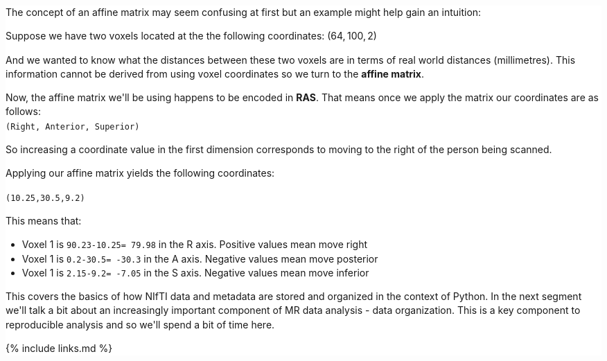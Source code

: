 The concept of an affine matrix may seem confusing at first but an example might help gain an intuition:

Suppose we have two voxels located at the the following coordinates:
$(64,100,2)$

And we wanted to know what the distances between these two voxels are in terms of real world distances (millimetres).
This information cannot be derived from using voxel coordinates so we turn to the **affine matrix**.

Now, the affine matrix we'll be using happens to be encoded in **RAS**.
That means once we apply the matrix our coordinates are as follows:  
`(Right, Anterior, Superior)`

So increasing a coordinate value in the first dimension corresponds to moving to the right of the person being scanned.

Applying our affine matrix yields the following coordinates:

`(10.25,30.5,9.2)`

This means that:

* Voxel 1 is `90.23-10.25= 79.98` in the R axis. Positive values mean move right
* Voxel 1 is `0.2-30.5= -30.3` in the A axis. Negative values mean move posterior
* Voxel 1 is `2.15-9.2= -7.05` in the S axis. Negative values mean move inferior

This covers the basics of how NIfTI data and metadata are stored and organized in the context of Python.
In the next segment we'll talk a bit about an increasingly important component of MR data analysis - data organization.
This is a key component to reproducible analysis and so we'll spend a bit of time here.

{% include links.md %}
